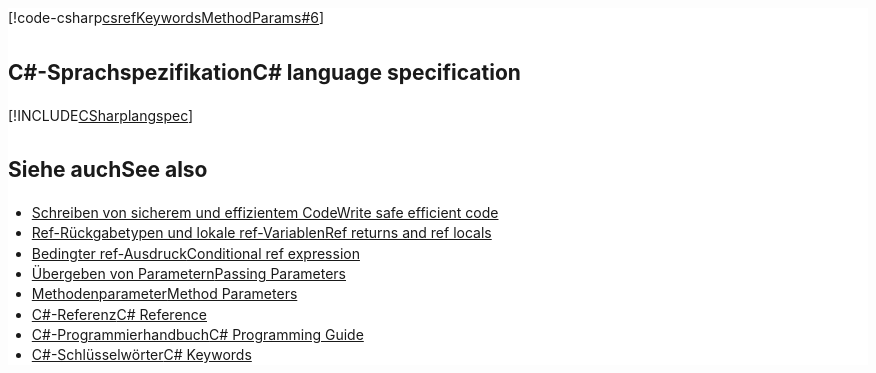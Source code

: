 [!code-csharp[csrefKeywordsMethodParams#6](~/samples/snippets/csharp/language-reference/keywords/in-ref-out-modifier/RefParameterModifier.cs#5)]

## <a name="c-language-specification"></a><span data-ttu-id="22934-184">C#-Sprachspezifikation</span><span class="sxs-lookup"><span data-stu-id="22934-184">C# language specification</span></span>

[!INCLUDE[CSharplangspec](~/includes/csharplangspec-md.md)]  
  
## <a name="see-also"></a><span data-ttu-id="22934-185">Siehe auch</span><span class="sxs-lookup"><span data-stu-id="22934-185">See also</span></span>

- [<span data-ttu-id="22934-186">Schreiben von sicherem und effizientem Code</span><span class="sxs-lookup"><span data-stu-id="22934-186">Write safe efficient code</span></span>](../../write-safe-efficient-code.md)
- [<span data-ttu-id="22934-187">Ref-Rückgabetypen und lokale ref-Variablen</span><span class="sxs-lookup"><span data-stu-id="22934-187">Ref returns and ref locals</span></span>](../../programming-guide/classes-and-structs/ref-returns.md)
- [<span data-ttu-id="22934-188">Bedingter ref-Ausdruck</span><span class="sxs-lookup"><span data-stu-id="22934-188">Conditional ref expression</span></span>](../operators/conditional-operator.md#conditional-ref-expression)
- [<span data-ttu-id="22934-189">Übergeben von Parametern</span><span class="sxs-lookup"><span data-stu-id="22934-189">Passing Parameters</span></span>](../../programming-guide/classes-and-structs/passing-parameters.md)
- [<span data-ttu-id="22934-190">Methodenparameter</span><span class="sxs-lookup"><span data-stu-id="22934-190">Method Parameters</span></span>](method-parameters.md)
- [<span data-ttu-id="22934-191">C#-Referenz</span><span class="sxs-lookup"><span data-stu-id="22934-191">C# Reference</span></span>](../index.md)
- [<span data-ttu-id="22934-192">C#-Programmierhandbuch</span><span class="sxs-lookup"><span data-stu-id="22934-192">C# Programming Guide</span></span>](../../programming-guide/index.md)
- [<span data-ttu-id="22934-193">C#-Schlüsselwörter</span><span class="sxs-lookup"><span data-stu-id="22934-193">C# Keywords</span></span>](index.md)
